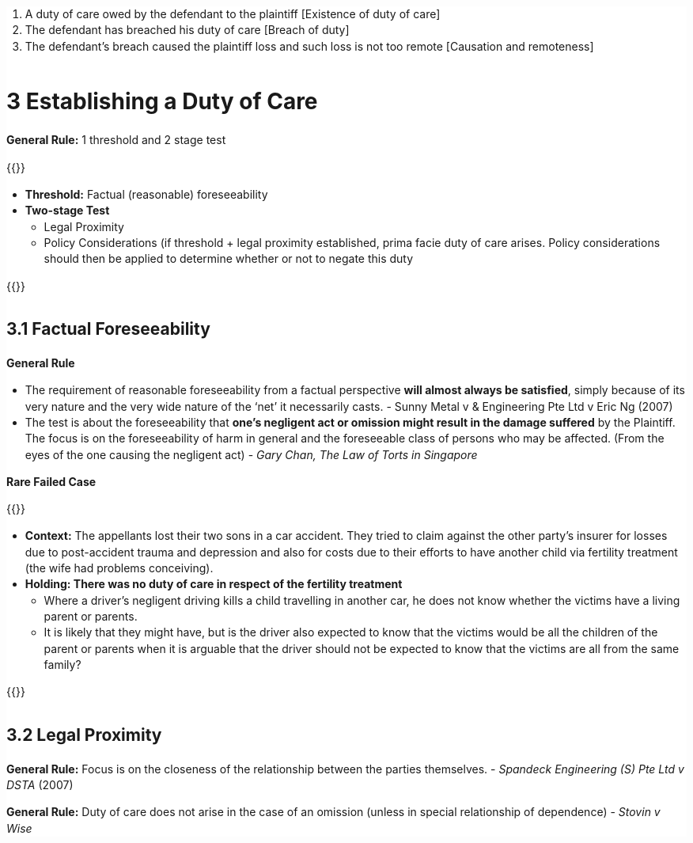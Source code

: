 1. A duty of care owed by the defendant to the plaintiff [Existence of duty of care]
2. The defendant has breached his duty of care [Breach of duty]
3. The defendant’s breach caused the plaintiff loss and such loss is not too remote [Causation and remoteness]

# 3 Establishing a Duty of Care

**General Rule:** 1 threshold and 2 stage test

{{<admonition type="case" title="Spandeck Engineering (S) Pte Ltd v DSTA (2007)">}}

- **Threshold:** Factual (reasonable) foreseeability
- **Two-stage Test**
  - Legal Proximity
  - Policy Considerations (if threshold + legal proximity established, prima facie duty of care arises. Policy considerations should then be applied to determine whether or not to negate this duty

{{</admonition >}}

## 3.1 Factual Foreseeability

**General Rule**

- The requirement of reasonable foreseeability from a factual perspective **will almost always be satisfied**, simply because of its very nature and the very wide nature of the ‘net’ it necessarily casts. - Sunny Metal v & Engineering Pte Ltd v Eric Ng (2007)
- The test is about the foreseeability that **one’s negligent act or omission might result in the damage suffered** by the Plaintiff. The focus is on the foreseeability of harm in general and the foreseeable class of persons who may be affected. (From the eyes of the one causing the negligent act) - _Gary Chan, The Law of Torts in Singapore_

**Rare Failed Case**

{{<admonition type="case" title="Man Mohan Singh v Zurich Insurance (2008)">}}

- **Context:** The appellants lost their two sons in a car accident. They tried to claim against the other party’s insurer for losses due to post-accident trauma and depression and also for costs due to their efforts to have another child via fertility treatment (the wife had problems conceiving).
- **Holding: There was no duty of care in respect of the fertility treatment**
  - Where a driver’s negligent driving kills a child travelling in another car, he does not know whether the victims have a living parent or parents.
  - It is likely that they might have, but is the driver also expected to know that the victims would be all the children of the parent or parents when it is arguable that the driver should not be expected to know that the victims are all from the same family?

{{</admonition >}}

## 3.2 Legal Proximity

**General Rule:** Focus is on the closeness of the relationship between the parties themselves. - _Spandeck Engineering (S) Pte Ltd v DSTA_ (2007)

**General Rule:** Duty of care does not arise in the case of an omission (unless in special relationship of dependence) - _Stovin v Wise_
